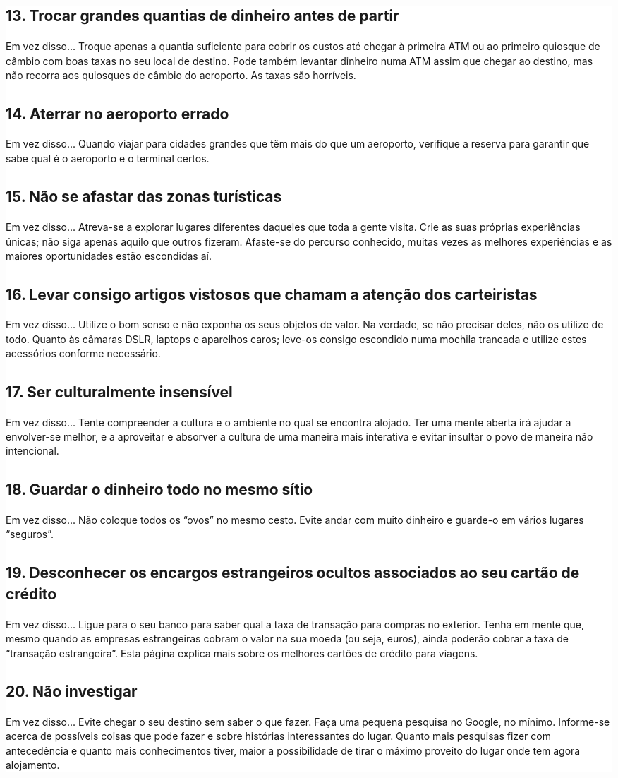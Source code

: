 ## 13. Trocar grandes quantias de dinheiro antes de partir

Em vez disso... Troque apenas a quantia suficiente para cobrir os custos até chegar à primeira ATM ou ao primeiro quiosque de câmbio com boas taxas no seu local de destino. Pode também levantar dinheiro numa ATM assim que chegar ao destino, mas não recorra aos quiosques de câmbio do aeroporto. As taxas são horríveis.

## 14. Aterrar no aeroporto errado

Em vez disso... Quando viajar para cidades grandes que têm mais do que um aeroporto, verifique a reserva para garantir que sabe qual é o aeroporto e o terminal certos.

## 15. Não se afastar das zonas turísticas

Em vez disso... Atreva-se a explorar lugares diferentes daqueles que toda a gente visita. Crie as suas próprias experiências únicas; não siga apenas aquilo que outros fizeram.  Afaste-se do percurso conhecido, muitas vezes as melhores experiências e as maiores oportunidades estão escondidas aí.

## 16. Levar consigo artigos vistosos que chamam a atenção dos carteiristas

Em vez disso... Utilize o bom senso e não exponha os seus objetos de valor. Na verdade, se não precisar deles, não os utilize de todo. Quanto às câmaras DSLR, laptops e aparelhos caros; leve-os consigo escondido numa mochila trancada e utilize estes acessórios conforme necessário.

## 17. Ser culturalmente insensível

Em vez disso... Tente compreender a cultura e o ambiente no qual se encontra alojado.  Ter uma mente aberta irá ajudar a envolver-se melhor, e a aproveitar e absorver a cultura de uma maneira mais interativa e evitar insultar o povo de maneira não intencional.

## 18. Guardar o dinheiro todo no mesmo sítio

Em vez disso... Não coloque todos os “ovos” no mesmo cesto.  Evite andar com muito dinheiro e guarde-o em vários lugares “seguros”.

## 19. Desconhecer os encargos estrangeiros ocultos associados ao seu cartão de crédito

Em vez disso... Ligue para o seu banco para saber qual a taxa de transação para compras no exterior. Tenha em mente que, mesmo quando as empresas estrangeiras cobram o valor na sua moeda (ou seja, euros), ainda poderão cobrar a taxa de “transação estrangeira”. Esta página explica mais sobre os melhores cartões de crédito para viagens.

## 20. Não investigar

Em vez disso... Evite chegar o seu destino sem saber o que fazer. Faça uma pequena pesquisa no Google, no mínimo.  Informe-se acerca de possíveis coisas que pode fazer e sobre histórias interessantes do lugar. Quanto mais pesquisas fizer com antecedência e quanto mais conhecimentos tiver, maior a possibilidade de tirar o máximo proveito do lugar onde tem agora alojamento.
